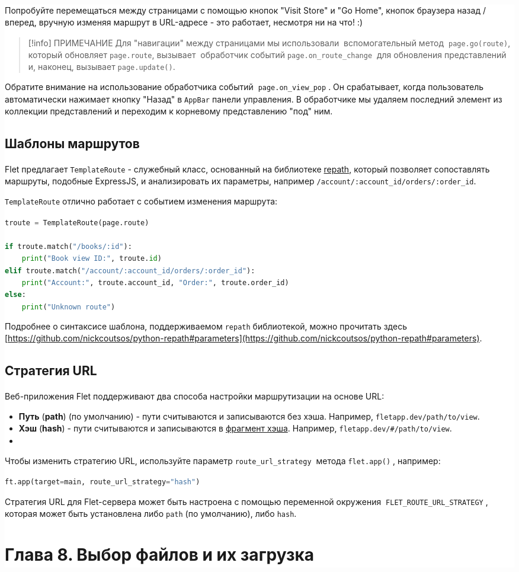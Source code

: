 Попробуйте перемещаться между страницами с помощью кнопок "Visit Store" и "Go Home", кнопок браузера назад / вперед, вручную изменяя маршрут в URL-адресе - это работает, несмотря ни на что! :)

>[!info] ПРИМЕЧАНИЕ
>Для "навигации" между страницами мы использовали  вспомогательный метод  `page.go(route)`, который обновляет `page.route`, вызывает  обработчик событий `page.on_route_change`  для обновления представлений и, наконец, вызывает `page.update()`.

Обратите внимание на использование обработчика событий  `page.on_view_pop` . Он срабатывает, когда пользователь автоматически нажимает кнопку "Назад" в `AppBar` панели управления. В обработчике мы удаляем последний элемент из коллекции представлений и переходим к корневому представлению "под" ним.

## Шаблоны маршрутов

Flet предлагает `TemplateRoute` - служебный класс, основанный на библиотеке [repath](https://github.com/nickcoutsos/python-repath), который позволяет сопоставлять маршруты, подобные ExpressJS, и анализировать их параметры, например `/account/:account_id/orders/:order_id`.

`TemplateRoute` отлично работает с событием изменения маршрута:

```python
troute = TemplateRoute(page.route)

if troute.match("/books/:id"):
    print("Book view ID:", troute.id)
elif troute.match("/account/:account_id/orders/:order_id"):
    print("Account:", troute.account_id, "Order:", troute.order_id)
else:
    print("Unknown route")
```

Подробнее о синтаксисе шаблона, поддерживаемом `repath` библиотекой, можно прочитать здесь [https://github.com/nickcoutsos/python-repath#parameters](https://github.com/nickcoutsos/python-repath#parameters).

## Стратегия URL

Веб-приложения Flet поддерживают два способа настройки маршрутизации на основе URL:

- **Путь** (**path**) (по умолчанию) - пути считываются и записываются без хэша. Например, `fletapp.dev/path/to/view`.
- **Хэш** (**hash**) - пути считываются и записываются в [фрагмент хэша](https://en.wikipedia.org/wiki/Uniform_Resource_Locator#Syntax). Например, `fletapp.dev/#/path/to/view`.
- 
Чтобы изменить стратегию URL, используйте параметр `route_url_strategy`  метода `flet.app()` , например:

```python
ft.app(target=main, route_url_strategy="hash")
```

Стратегия URL для Flet-сервера может быть настроена с помощью переменной окружения  `FLET_ROUTE_URL_STRATEGY` , которая может быть установлена либо `path` (по умолчанию), либо `hash`.

# Глава 8.  Выбор файлов и их загрузка
